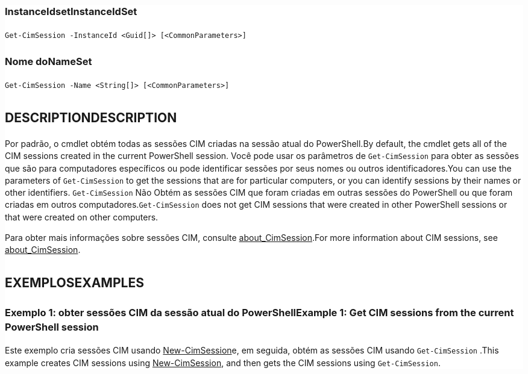 ### <span data-ttu-id="a2a36-109">InstanceIdset</span><span class="sxs-lookup"><span data-stu-id="a2a36-109">InstanceIdSet</span></span>

```
Get-CimSession -InstanceId <Guid[]> [<CommonParameters>]
```

### <span data-ttu-id="a2a36-110">Nome do</span><span class="sxs-lookup"><span data-stu-id="a2a36-110">NameSet</span></span>

```
Get-CimSession -Name <String[]> [<CommonParameters>]
```

## <span data-ttu-id="a2a36-111">DESCRIPTION</span><span class="sxs-lookup"><span data-stu-id="a2a36-111">DESCRIPTION</span></span>

<span data-ttu-id="a2a36-112">Por padrão, o cmdlet obtém todas as sessões CIM criadas na sessão atual do PowerShell.</span><span class="sxs-lookup"><span data-stu-id="a2a36-112">By default, the cmdlet gets all of the CIM sessions created in the current PowerShell session.</span></span> <span data-ttu-id="a2a36-113">Você pode usar os parâmetros de `Get-CimSession` para obter as sessões que são para computadores específicos ou pode identificar sessões por seus nomes ou outros identificadores.</span><span class="sxs-lookup"><span data-stu-id="a2a36-113">You can use the parameters of `Get-CimSession` to get the sessions that are for particular computers, or you can identify sessions by their names or other identifiers.</span></span> <span data-ttu-id="a2a36-114">`Get-CimSession` Não Obtém as sessões CIM que foram criadas em outras sessões do PowerShell ou que foram criadas em outros computadores.</span><span class="sxs-lookup"><span data-stu-id="a2a36-114">`Get-CimSession` does not get CIM sessions that were created in other PowerShell sessions or that were created on other computers.</span></span>

<span data-ttu-id="a2a36-115">Para obter mais informações sobre sessões CIM, consulte [about_CimSession](../Microsoft.PowerShell.Core/About/about_CimSession.md).</span><span class="sxs-lookup"><span data-stu-id="a2a36-115">For more information about CIM sessions, see [about_CimSession](../Microsoft.PowerShell.Core/About/about_CimSession.md).</span></span>

## <span data-ttu-id="a2a36-116">EXEMPLOS</span><span class="sxs-lookup"><span data-stu-id="a2a36-116">EXAMPLES</span></span>

### <span data-ttu-id="a2a36-117">Exemplo 1: obter sessões CIM da sessão atual do PowerShell</span><span class="sxs-lookup"><span data-stu-id="a2a36-117">Example 1: Get CIM sessions from the current PowerShell session</span></span>

<span data-ttu-id="a2a36-118">Este exemplo cria sessões CIM usando [New-CimSession](New-CimSession.md)e, em seguida, obtém as sessões CIM usando `Get-CimSession` .</span><span class="sxs-lookup"><span data-stu-id="a2a36-118">This example creates CIM sessions using [New-CimSession](New-CimSession.md), and then gets the CIM sessions using `Get-CimSession`.</span></span>
